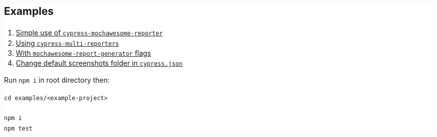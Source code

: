 ## Examples

1. [Simple use of `cypress-mochawesome-reporter`](examples/simple)
2. [Using `cypress-multi-reporters`](examples/multiple-reporters)
3. [With `mochawesome-report-generator` flags](examples/mochawesome-flags)
4. [Change default screenshots folder in `cypress.json`](examples/screenshots-folder)

Run `npm i` in root directory then:

```
cd examples/<example-project>

npm i
npm test
```
